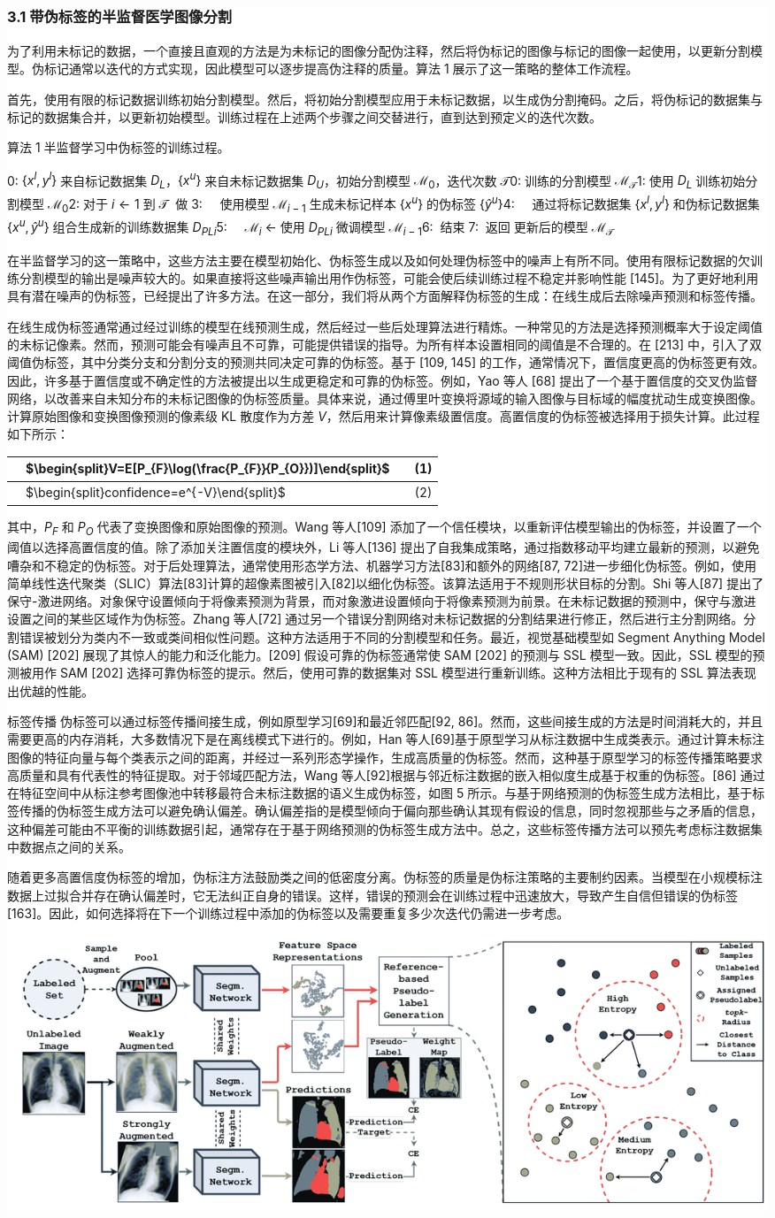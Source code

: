 ### 3.1 带伪标签的半监督医学图像分割

为了利用未标记的数据，一个直接且直观的方法是为未标记的图像分配伪注释，然后将伪标记的图像与标记的图像一起使用，以更新分割模型。伪标记通常以迭代的方式实现，因此模型可以逐步提高伪注释的质量。算法 1 展示了这一策略的整体工作流程。

首先，使用有限的标记数据训练初始分割模型。然后，将初始分割模型应用于未标记数据，以生成伪分割掩码。之后，将伪标记的数据集与标记的数据集合并，以更新初始模型。训练过程在上述两个步骤之间交替进行，直到达到预定义的迭代次数。

算法 1 半监督学习中伪标签的训练过程。

0:   $\{x^{l},y^{l}\}$ 来自标记数据集 $D_{L}$，$\{x^{u}\}$ 来自未标记数据集 $D_{U}$，初始分割模型 $\mathcal{M}_{0}$，迭代次数 $\mathcal{T}$0:  训练的分割模型 $\mathcal{M}_{\mathcal{T}}$1:  使用 $D_{L}$ 训练初始分割模型 $\mathcal{M}_{0}$2:  对于 $i\leftarrow 1$ 到 $\mathcal{T}$  做 3:     使用模型 $\mathcal{M}_{i-1}$ 生成未标记样本 $\{x^{u}\}$ 的伪标签 $\{\hat{y}^{u}\}$4:     通过将标记数据集 $\{x^{l},y^{l}\}$ 和伪标记数据集 $\{x^{u},\hat{y}^{u}\}$ 组合生成新的训练数据集 $D_{PLi}$5:     $\mathcal{M}_{i}$ $\leftarrow$ 使用 $D_{PLi}$ 微调模型 $\mathcal{M}_{i-1}$6:  结束 7:  返回 更新后的模型 $\mathcal{M}_{\mathcal{T}}$

在半监督学习的这一策略中，这些方法主要在模型初始化、伪标签生成以及如何处理伪标签中的噪声上有所不同。使用有限标记数据的欠训练分割模型的输出是噪声较大的。如果直接将这些噪声输出用作伪标签，可能会使后续训练过程不稳定并影响性能 [145]。为了更好地利用具有潜在噪声的伪标签，已经提出了许多方法。在这一部分，我们将从两个方面解释伪标签的生成：在线生成后去除噪声预测和标签传播。

在线生成伪标签通常通过经过训练的模型在线预测生成，然后经过一些后处理算法进行精炼。一种常见的方法是选择预测概率大于设定阈值的未标记像素。然而，预测可能会有噪声且不可靠，可能提供错误的指导。为所有样本设置相同的阈值是不合理的。在 [213] 中，引入了双阈值伪标签，其中分类分支和分割分支的预测共同决定可靠的伪标签。基于 [109, 145] 的工作，通常情况下，置信度更高的伪标签更有效。因此，许多基于置信度或不确定性的方法被提出以生成更稳定和可靠的伪标签。例如，Yao 等人 [68] 提出了一个基于置信度的交叉伪监督网络，以改善来自未知分布的未标记图像的伪标签质量。具体来说，通过傅里叶变换将源域的输入图像与目标域的幅度扰动生成变换图像。计算原始图像和变换图像预测的像素级 KL 散度作为方差 $V$，然后用来计算像素级置信度。高置信度的伪标签被选择用于损失计算。此过程如下所示：

|  | $\begin{split}V=E[P_{F}\log(\frac{P_{F}}{P_{O}})]\end{split}$ |  | (1) |
| --- | --- | --- | --- |
|  | $\begin{split}confidence=e^{-V}\end{split}$ |  | (2) |

其中，$P_{F}$ 和 $P_{O}$ 代表了变换图像和原始图像的预测。Wang 等人[109] 添加了一个信任模块，以重新评估模型输出的伪标签，并设置了一个阈值以选择高置信度的值。除了添加关注置信度的模块外，Li 等人[136] 提出了自我集成策略，通过指数移动平均建立最新的预测，以避免嘈杂和不稳定的伪标签。对于后处理算法，通常使用形态学方法、机器学习方法[83]和额外的网络[87, 72]进一步细化伪标签。例如，使用简单线性迭代聚类（SLIC）算法[83]计算的超像素图被引入[82]以细化伪标签。该算法适用于不规则形状目标的分割。Shi 等人[87] 提出了保守-激进网络。对象保守设置倾向于将像素预测为背景，而对象激进设置倾向于将像素预测为前景。在未标记数据的预测中，保守与激进设置之间的某些区域作为伪标签。Zhang 等人[72] 通过另一个错误分割网络对未标记数据的分割结果进行修正，然后进行主分割网络。分割错误被划分为类内不一致或类间相似性问题。这种方法适用于不同的分割模型和任务。最近，视觉基础模型如 Segment Anything Model (SAM) [202] 展现了其惊人的能力和泛化能力。[209] 假设可靠的伪标签通常使 SAM [202] 的预测与 SSL 模型一致。因此，SSL 模型的预测被用作 SAM [202] 选择可靠伪标签的提示。然后，使用可靠的数据集对 SSL 模型进行重新训练。这种方法相比于现有的 SSL 算法表现出优越的性能。

标签传播 伪标签可以通过标签传播间接生成，例如原型学习[69]和最近邻匹配[92, 86]。然而，这些间接生成的方法是时间消耗大的，并且需要更高的内存消耗，大多数情况下是在离线模式下进行的。例如，Han 等人[69]基于原型学习从标注数据中生成类表示。通过计算未标注图像的特征向量与每个类表示之间的距离，并经过一系列形态学操作，生成高质量的伪标签。然而，这种基于原型学习的标签传播策略要求高质量和具有代表性的特征提取。对于邻域匹配方法，Wang 等人[92]根据与邻近标注数据的嵌入相似度生成基于权重的伪标签。[86] 通过在特征空间中从标注参考图像池中转移最符合未标注数据的语义生成伪标签，如图 5 所示。与基于网络预测的伪标签生成方法相比，基于标签传播的伪标签生成方法可以避免确认偏差。确认偏差指的是模型倾向于偏向那些确认其现有假设的信息，同时忽视那些与之矛盾的信息，这种偏差可能由不平衡的训练数据引起，通常存在于基于网络预测的伪标签生成方法中。总之，这些标签传播方法可以预先考虑标注数据集中数据点之间的关系。

随着更多高置信度伪标签的增加，伪标注方法鼓励类之间的低密度分离。伪标签的质量是伪标注策略的主要制约因素。当模型在小规模标注数据上过拟合并存在确认偏差时，它无法纠正自身的错误。这样，错误的预测会在训练过程中迅速放大，导致产生自信但错误的伪标签[163]。因此，如何选择将在下一个训练过程中添加的伪标签以及需要重复多少次迭代仍需进一步考虑。

![参见说明](img/b0da8a9e130c75d2ef884917d25c1e36.png)
